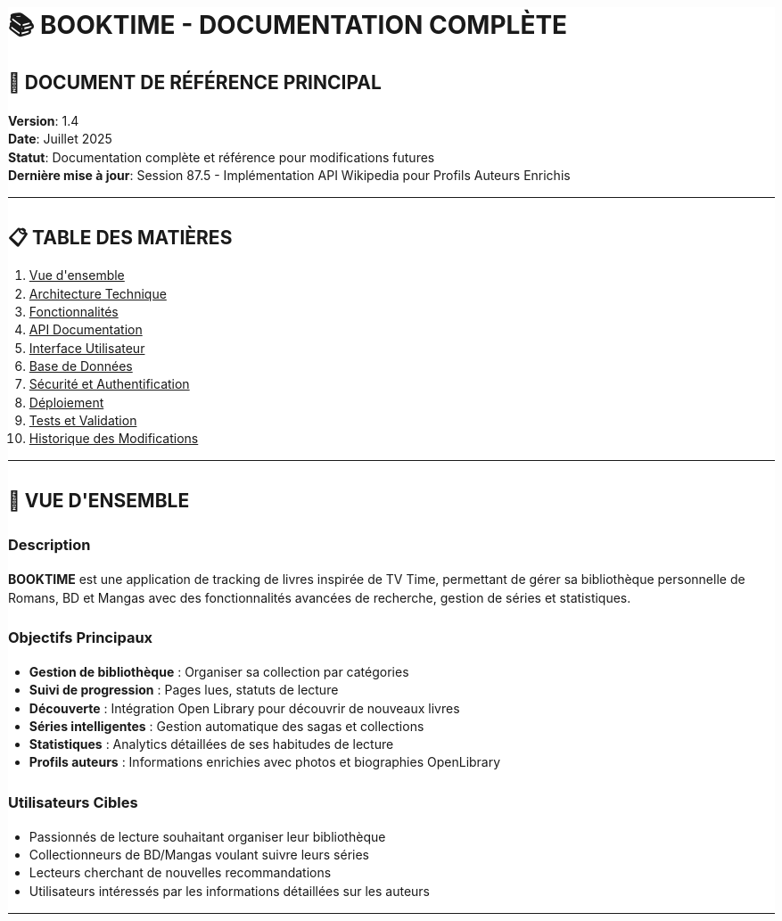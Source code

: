 # 📚 BOOKTIME - DOCUMENTATION COMPLÈTE

## 🎯 DOCUMENT DE RÉFÉRENCE PRINCIPAL
**Version**: 1.4  
**Date**: Juillet 2025  
**Statut**: Documentation complète et référence pour modifications futures  
**Dernière mise à jour**: Session 87.5 - Implémentation API Wikipedia pour Profils Auteurs Enrichis

---

## 📋 TABLE DES MATIÈRES

1. [Vue d'ensemble](#vue-densemble)
2. [Architecture Technique](#architecture-technique)
3. [Fonctionnalités](#fonctionnalités)
4. [API Documentation](#api-documentation)
5. [Interface Utilisateur](#interface-utilisateur)
6. [Base de Données](#base-de-données)
7. [Sécurité et Authentification](#sécurité-et-authentification)
8. [Déploiement](#déploiement)
9. [Tests et Validation](#tests-et-validation)
10. [Historique des Modifications](#historique-des-modifications)

---

## 🎯 VUE D'ENSEMBLE

### Description
**BOOKTIME** est une application de tracking de livres inspirée de TV Time, permettant de gérer sa bibliothèque personnelle de Romans, BD et Mangas avec des fonctionnalités avancées de recherche, gestion de séries et statistiques.

### Objectifs Principaux
- **Gestion de bibliothèque** : Organiser sa collection par catégories
- **Suivi de progression** : Pages lues, statuts de lecture
- **Découverte** : Intégration Open Library pour découvrir de nouveaux livres
- **Séries intelligentes** : Gestion automatique des sagas et collections
- **Statistiques** : Analytics détaillées de ses habitudes de lecture
- **Profils auteurs** : Informations enrichies avec photos et biographies OpenLibrary

### Utilisateurs Cibles
- Passionnés de lecture souhaitant organiser leur bibliothèque
- Collectionneurs de BD/Mangas voulant suivre leurs séries
- Lecteurs cherchant de nouvelles recommandations
- Utilisateurs intéressés par les informations détaillées sur les auteurs

---
